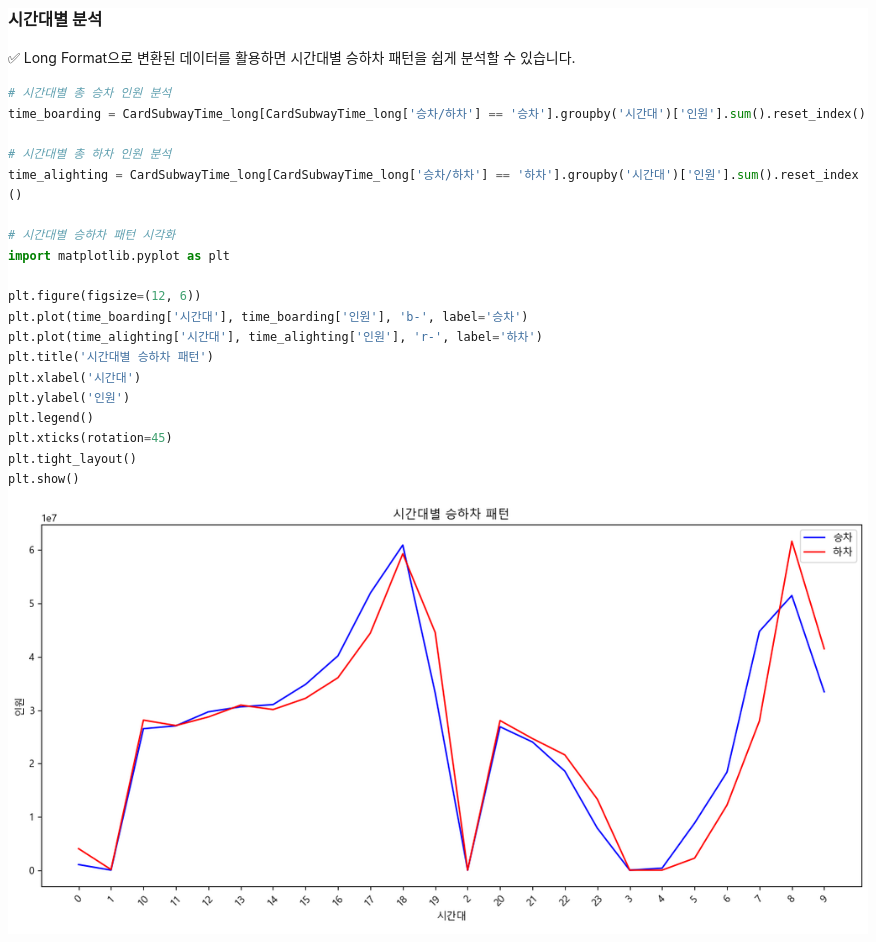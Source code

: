 ### 시간대별 분석 

✅ Long Format으로 변환된 데이터를 활용하면 시간대별 승하차 패턴을 쉽게 분석할 수 있습니다. 


```python
# 시간대별 총 승차 인원 분석
time_boarding = CardSubwayTime_long[CardSubwayTime_long['승차/하차'] == '승차'].groupby('시간대')['인원'].sum().reset_index()

# 시간대별 총 하차 인원 분석
time_alighting = CardSubwayTime_long[CardSubwayTime_long['승차/하차'] == '하차'].groupby('시간대')['인원'].sum().reset_index()

# 시간대별 승하차 패턴 시각화
import matplotlib.pyplot as plt

plt.figure(figsize=(12, 6))
plt.plot(time_boarding['시간대'], time_boarding['인원'], 'b-', label='승차')
plt.plot(time_alighting['시간대'], time_alighting['인원'], 'r-', label='하차')
plt.title('시간대별 승하차 패턴')
plt.xlabel('시간대')
plt.ylabel('인원')
plt.legend()
plt.xticks(rotation=45)
plt.tight_layout()
plt.show()
```


    
![png](/assets/images/Feature_Engineering/2/output_14_0.png)
